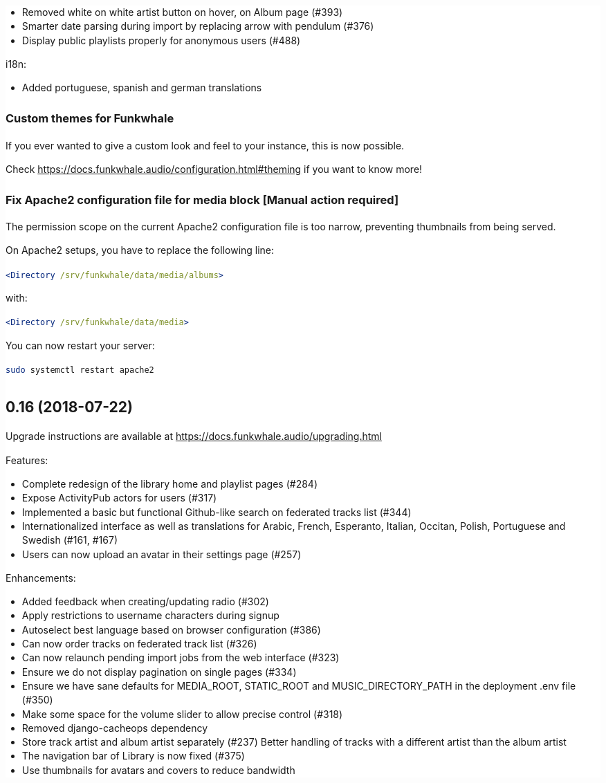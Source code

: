 - Removed white on white artist button on hover, on Album page (#393)
- Smarter date parsing during import by replacing arrow with pendulum (#376)
- Display public playlists properly for anonymous users (#488)

i18n:

- Added portuguese, spanish and german translations

### Custom themes for Funkwhale

If you ever wanted to give a custom look and feel to your instance, this is now possible.

Check https://docs.funkwhale.audio/configuration.html#theming if you want to know more!

### Fix Apache2 configuration file for media block [Manual action required]

The permission scope on the current Apache2 configuration file is too narrow, preventing thumbnails from being served.

On Apache2 setups, you have to replace the following line:

```apache
<Directory /srv/funkwhale/data/media/albums>
```

with:

```apache
<Directory /srv/funkwhale/data/media>
```

You can now restart your server:

```sh
sudo systemctl restart apache2
```

## 0.16 (2018-07-22)

Upgrade instructions are available at
https://docs.funkwhale.audio/upgrading.html

Features:

- Complete redesign of the library home and playlist pages (#284)
- Expose ActivityPub actors for users (#317)
- Implemented a basic but functional Github-like search on federated tracks
  list (#344)
- Internationalized interface as well as translations for Arabic, French,
  Esperanto, Italian, Occitan, Polish, Portuguese and Swedish (#161, #167)
- Users can now upload an avatar in their settings page (#257)

Enhancements:

- Added feedback when creating/updating radio (#302)
- Apply restrictions to username characters during signup
- Autoselect best language based on browser configuration (#386)
- Can now order tracks on federated track list (#326)
- Can now relaunch pending import jobs from the web interface (#323)
- Ensure we do not display pagination on single pages (#334)
- Ensure we have sane defaults for MEDIA_ROOT, STATIC_ROOT and
  MUSIC_DIRECTORY_PATH in the deployment .env file (#350)
- Make some space for the volume slider to allow precise control (#318)
- Removed django-cacheops dependency
- Store track artist and album artist separately (#237) Better handling of
  tracks with a different artist than the album artist
- The navigation bar of Library is now fixed (#375)
- Use thumbnails for avatars and covers to reduce bandwidth
